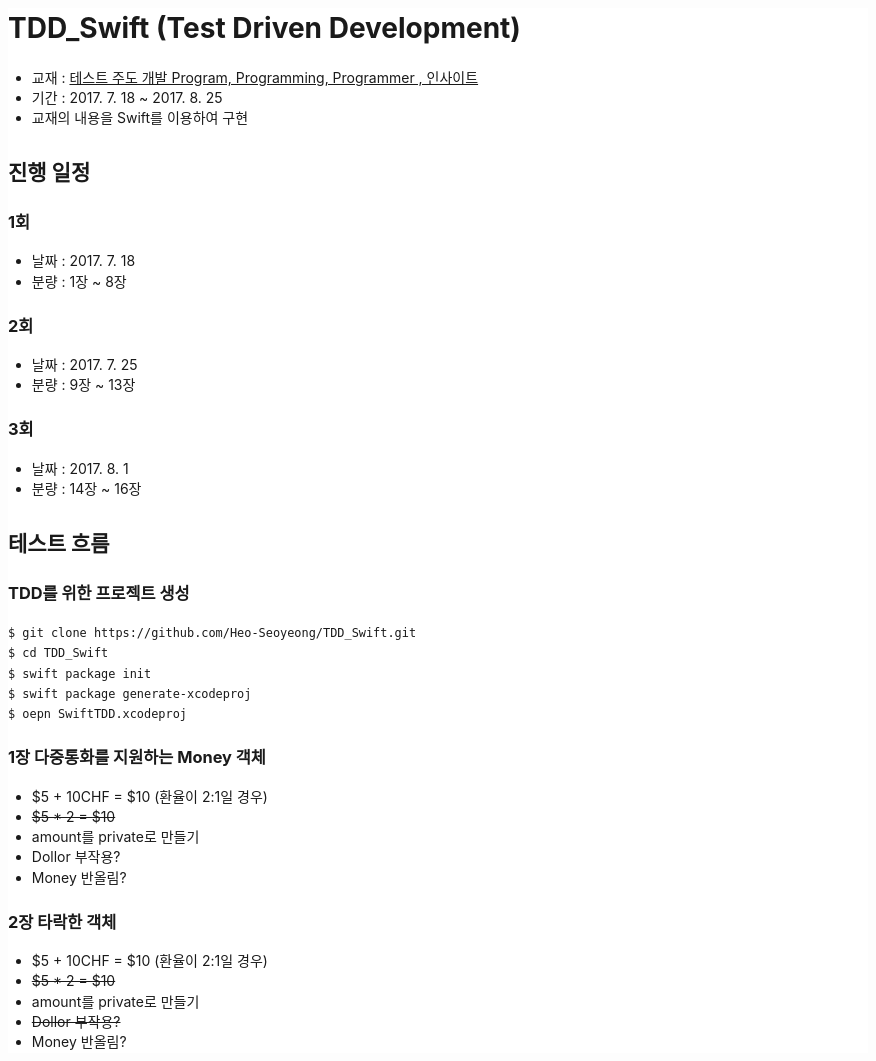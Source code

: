 # TDD_Swift (Test Driven Development)
* 교재 : [테스트 주도 개발 Program, Programming, Programmer , 인사이트](http://www.yes24.com/24/goods/12246033?scode=029)
* 기간 : 2017. 7. 18 ~ 2017. 8. 25
* 교재의 내용을 Swift를 이용하여 구현

## 진행 일정
### 1회
* 날짜 : 2017. 7. 18
* 분량 : 1장 ~ 8장

### 2회
* 날짜 : 2017. 7. 25
* 분량 : 9장 ~ 13장

### 3회
* 날짜 : 2017. 8. 1
* 분량 : 14장 ~ 16장


## 테스트 흐름
### TDD를 위한 프로젝트 생성
```bash
$ git clone https://github.com/Heo-Seoyeong/TDD_Swift.git
$ cd TDD_Swift
$ swift package init
$ swift package generate-xcodeproj
$ oepn SwiftTDD.xcodeproj
```


### 1장 다중통화를 지원하는 Money 객체

* $5 + 10CHF = $10 (환율이 2:1일 경우)
* ~~$5 * 2 = $10~~
* amount를 private로 만들기
* Dollor 부작용?
* Money 반올림?


### 2장 타락한 객체
 
* $5 + 10CHF = $10 (환율이 2:1일 경우)
* ~~$5 * 2 = $10~~
* amount를 private로 만들기
* ~~Dollor 부작용?~~
* Money 반올림?

